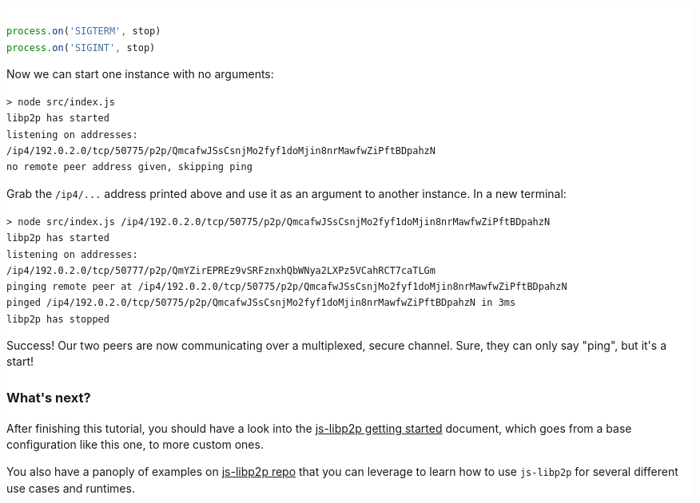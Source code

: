 ```javascript

process.on('SIGTERM', stop)
process.on('SIGINT', stop)

```

Now we can start one instance with no arguments:

```shell
> node src/index.js
libp2p has started
listening on addresses:
/ip4/192.0.2.0/tcp/50775/p2p/QmcafwJSsCsnjMo2fyf1doMjin8nrMawfwZiPftBDpahzN
no remote peer address given, skipping ping
```

Grab the `/ip4/...` address printed above and use it as an argument to another instance.  In a new terminal:

```shell
> node src/index.js /ip4/192.0.2.0/tcp/50775/p2p/QmcafwJSsCsnjMo2fyf1doMjin8nrMawfwZiPftBDpahzN
libp2p has started
listening on addresses:
/ip4/192.0.2.0/tcp/50777/p2p/QmYZirEPREz9vSRFznxhQbWNya2LXPz5VCahRCT7caTLGm
pinging remote peer at /ip4/192.0.2.0/tcp/50775/p2p/QmcafwJSsCsnjMo2fyf1doMjin8nrMawfwZiPftBDpahzN
pinged /ip4/192.0.2.0/tcp/50775/p2p/QmcafwJSsCsnjMo2fyf1doMjin8nrMawfwZiPftBDpahzN in 3ms
libp2p has stopped
```

Success! Our two peers are now communicating over a multiplexed, secure channel.  Sure, they can only say "ping", but it's a start!

### What's next?

After finishing this tutorial, you should have a look into the [js-libp2p getting started](https://github.com/libp2p/js-libp2p/blob/master/doc/GETTING_STARTED.md) document, which goes from a base configuration like this one, to more custom ones.

You also have a panoply of examples on [js-libp2p repo](https://github.com/libp2p/js-libp2p/tree/master/examples) that you can leverage to learn how to use `js-libp2p` for several different use cases and runtimes.

[definition_multiaddress]: /reference/glossary/#multiaddr
[definition_multiplexer]: /reference/glossary/#multiplexer
[definition_peerid]: /reference/glossary/#peerid

